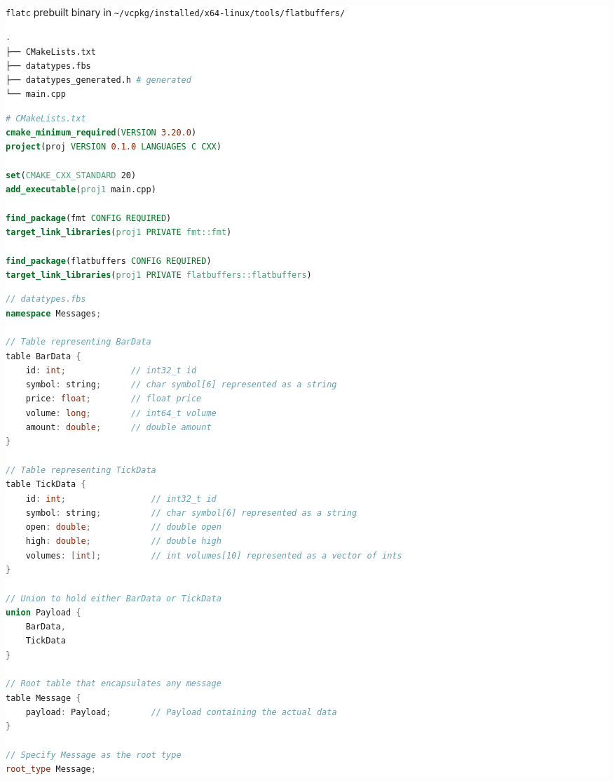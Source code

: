 `flatc` prebuilt binary in `~/vcpkg/installed/x64-linux/tools/flatbuffers/`

```bash
.
├── CMakeLists.txt
├── datatypes.fbs
├── datatypes_generated.h # generated
└── main.cpp
```

```cmake
# CMakeLists.txt
cmake_minimum_required(VERSION 3.20.0)
project(proj VERSION 0.1.0 LANGUAGES C CXX)

set(CMAKE_CXX_STANDARD 20)
add_executable(proj1 main.cpp)

find_package(fmt CONFIG REQUIRED)
target_link_libraries(proj1 PRIVATE fmt::fmt)

find_package(flatbuffers CONFIG REQUIRED)
target_link_libraries(proj1 PRIVATE flatbuffers::flatbuffers)
```

```cpp
// datatypes.fbs
namespace Messages;

// Table representing BarData
table BarData {
    id: int;             // int32_t id
    symbol: string;      // char symbol[6] represented as a string
    price: float;        // float price
    volume: long;        // int64_t volume
    amount: double;      // double amount
}

// Table representing TickData
table TickData {
    id: int;                 // int32_t id
    symbol: string;          // char symbol[6] represented as a string
    open: double;            // double open
    high: double;            // double high
    volumes: [int];          // int volumes[10] represented as a vector of ints
}

// Union to hold either BarData or TickData
union Payload {
    BarData,
    TickData
}

// Root table that encapsulates any message
table Message {
    payload: Payload;        // Payload containing the actual data
}

// Specify Message as the root type
root_type Message;
```
